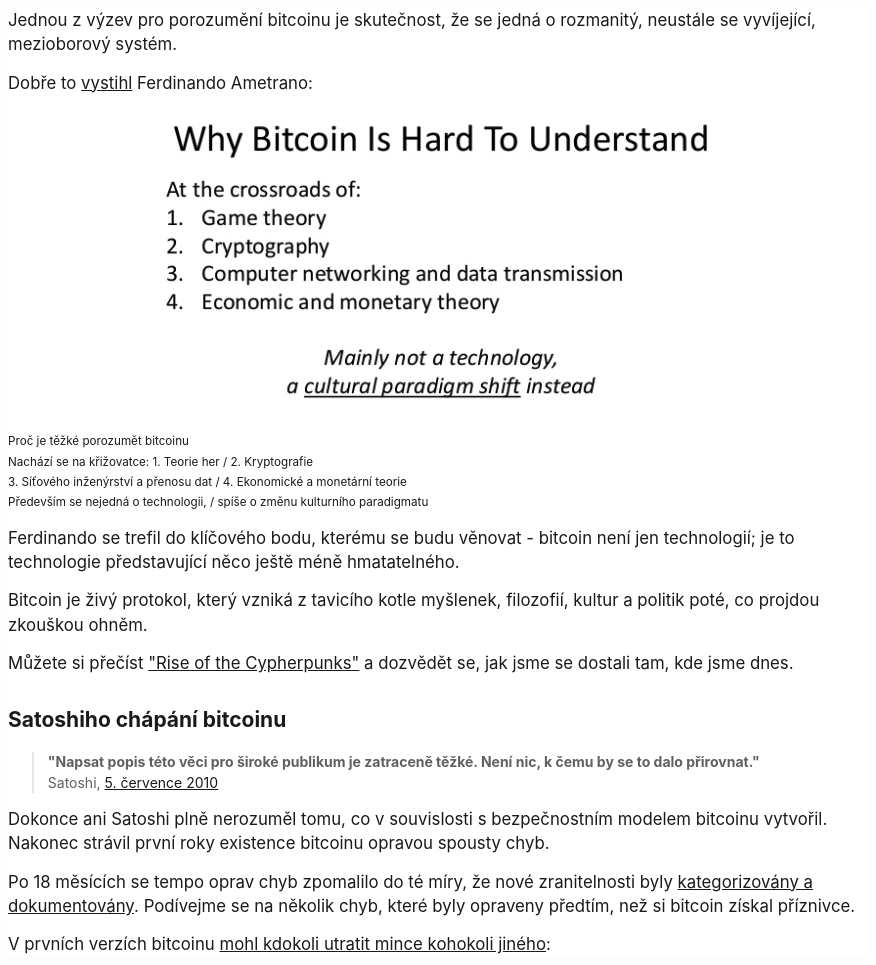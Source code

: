 <big>Jednou z výzev pro porozumění bitcoinu je skutečnost, že se jedná o rozmanitý, neustále se vyvíjející, mezioborový systém.</big>

<big>Dobře to <a href="https://www.slideshare.net/Ferdinando1970/about-bitcoin-blockchain-and-the-dlt-chimera">vystihl</a> Ferdinando Ametrano:</big>
<p style="text-align:center;"><img src="./pics/0742718-03-ferdinando.png" alt=""></p>
<small>Proč je těžké porozumět bitcoinu
<br>Nachází se na křižovatce: 1. Teorie her / 2. Kryptografie
<br>3. Síťového inženýrství a přenosu dat / 4. Ekonomické a monetární teorie
<br>Především se nejedná o technologii, / spíše o změnu kulturního paradigmatu</small>

<big>Ferdinando se trefil do klíčového bodu, kterému se budu věnovat - bitcoin není jen technologií; je to technologie představující něco ještě méně hmatatelného.</big>

<big>Bitcoin je živý protokol, který vzniká z tavicího kotle myšlenek, filozofií, kultur a politik poté, co projdou zkouškou ohněm.</big>

<big>Můžete si přečíst <a href="https://www.coindesk.com/markets/2016/04/09/bitcoin-and-the-rise-of-the-cypherpunks/">"Rise of the Cypherpunks"</a> a dozvědět se, jak jsme se dostali tam, kde jsme dnes.</big>


## Satoshiho chápání bitcoinu

> <b>"Napsat popis této věci pro široké publikum je zatraceně těžké. Není nic, k čemu by se to dalo přirovnat."</b>
> <br>Satoshi, <a href="https://bitcointalk.org/index.php?topic=234.msg1976#msg1976">5. července 2010</a>

<big>Dokonce ani Satoshi plně nerozuměl tomu, co v souvislosti s bezpečnostním modelem bitcoinu vytvořil. Nakonec strávil první roky existence bitcoinu opravou spousty chyb.</big>

<big>Po 18 měsících se tempo oprav chyb zpomalilo do té míry, že nové zranitelnosti byly <a href="https://en.bitcoin.it/wiki/Common_Vulnerabilities_and_Exposures">kategorizovány a dokumentovány</a>. Podívejme se na několik chyb, které byly opraveny předtím, než si bitcoin získal příznivce.</big>

<big>V prvních verzích bitcoinu <a href ="https://bitcoin.stackexchange.com/questions/29754/history-behind-the-scripting-language-in-bitcoin/29763#29763">mohl kdokoli utratit mince kohokoli jiného</a>:</big>
